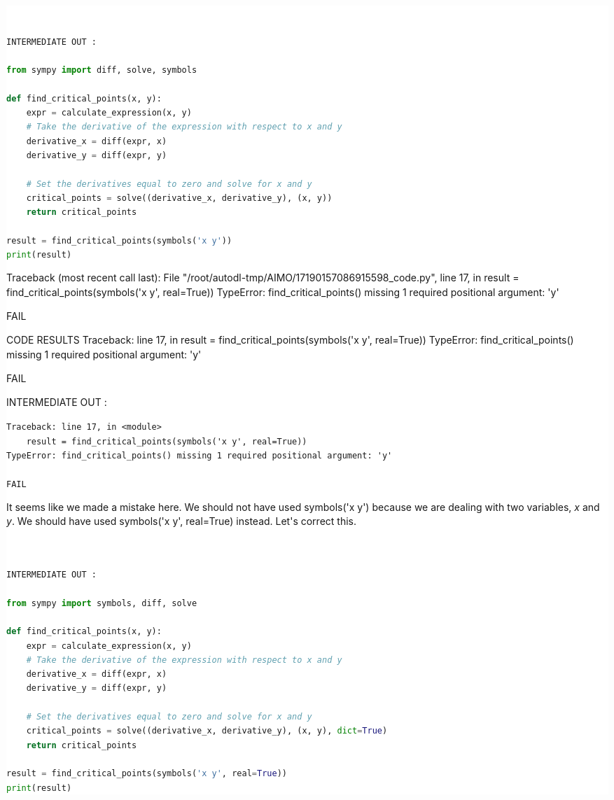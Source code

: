 ```python


INTERMEDIATE OUT :

from sympy import diff, solve, symbols

def find_critical_points(x, y):
    expr = calculate_expression(x, y)
    # Take the derivative of the expression with respect to x and y
    derivative_x = diff(expr, x)
    derivative_y = diff(expr, y)

    # Set the derivatives equal to zero and solve for x and y
    critical_points = solve((derivative_x, derivative_y), (x, y))
    return critical_points

result = find_critical_points(symbols('x y'))
print(result)
```

Traceback (most recent call last):
  File "/root/autodl-tmp/AIMO/17190157086915598_code.py", line 17, in <module>
    result = find_critical_points(symbols('x y', real=True))
TypeError: find_critical_points() missing 1 required positional argument: 'y'

FAIL

CODE RESULTS Traceback: line 17, in <module>
    result = find_critical_points(symbols('x y', real=True))
TypeError: find_critical_points() missing 1 required positional argument: 'y'

FAIL


INTERMEDIATE OUT :
```output
Traceback: line 17, in <module>
    result = find_critical_points(symbols('x y', real=True))
TypeError: find_critical_points() missing 1 required positional argument: 'y'

FAIL

```
It seems like we made a mistake here. We should not have used symbols('x y') because we are dealing with two variables, $x$ and $y$. We should have used symbols('x y', real=True) instead. Let's correct this.

```python


INTERMEDIATE OUT :

from sympy import symbols, diff, solve

def find_critical_points(x, y):
    expr = calculate_expression(x, y)
    # Take the derivative of the expression with respect to x and y
    derivative_x = diff(expr, x)
    derivative_y = diff(expr, y)

    # Set the derivatives equal to zero and solve for x and y
    critical_points = solve((derivative_x, derivative_y), (x, y), dict=True)
    return critical_points

result = find_critical_points(symbols('x y', real=True))
print(result)
```